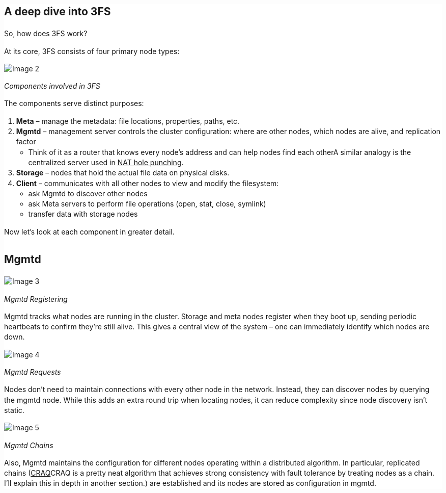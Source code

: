 A deep dive into 3FS
--------------------

So, how does 3FS work?

At its core, 3FS consists of four primary node types:

![Image 2](https://maknee.github.io/assets/images/posts/2025-03-13/explain/overview.svg)

_Components involved in 3FS_

The components serve distinct purposes:

1.  **Meta** – manage the metadata: file locations, properties, paths, etc.
2.  **Mgmtd** – management server controls the cluster configuration: where are other nodes, which nodes are alive, and replication factor
    *   Think of it as a router that knows every node’s address and can help nodes find each otherA similar analogy is the centralized server used in [NAT hole punching](https://en.wikipedia.org/wiki/Hole_punching_(networking)).
3.  **Storage** – nodes that hold the actual file data on physical disks.
4.  **Client** – communicates with all other nodes to view and modify the filesystem:
    *   ask Mgmtd to discover other nodes
    *   ask Meta servers to perform file operations (open, stat, close, symlink)
    *   transfer data with storage nodes

Now let’s look at each component in greater detail.

Mgmtd
-----

![Image 3](https://maknee.github.io/assets/images/posts/2025-03-13/explain/mgmtd_register.svg)

_Mgmtd Registering_

Mgmtd tracks what nodes are running in the cluster. Storage and meta nodes register when they boot up, sending periodic heartbeats to confirm they’re still alive. This gives a central view of the system – one can immediately identify which nodes are down.

![Image 4](https://maknee.github.io/assets/images/posts/2025-03-13/explain/mgmtd_request.svg)

_Mgmtd Requests_

Nodes don’t need to maintain connections with every other node in the network. Instead, they can discover nodes by querying the mgmtd node. While this adds an extra round trip when locating nodes, it can reduce complexity since node discovery isn’t static.

![Image 5](https://maknee.github.io/assets/images/posts/2025-03-13/explain/mgmtd_chain.svg)

_Mgmtd Chains_

Also, Mgmtd maintains the configuration for different nodes operating within a distributed algorithm. In particular, replicated chains ([CRAQ](https://www.usenix.org/legacy/event/usenix09/tech/full_papers/terrace/terrace.pdf)CRAQ is a pretty neat algorithm that achieves strong consistency with fault tolerance by treating nodes as a chain. I’ll explain this in depth in another section.) are established and its nodes are stored as configuration in mgmtd.

